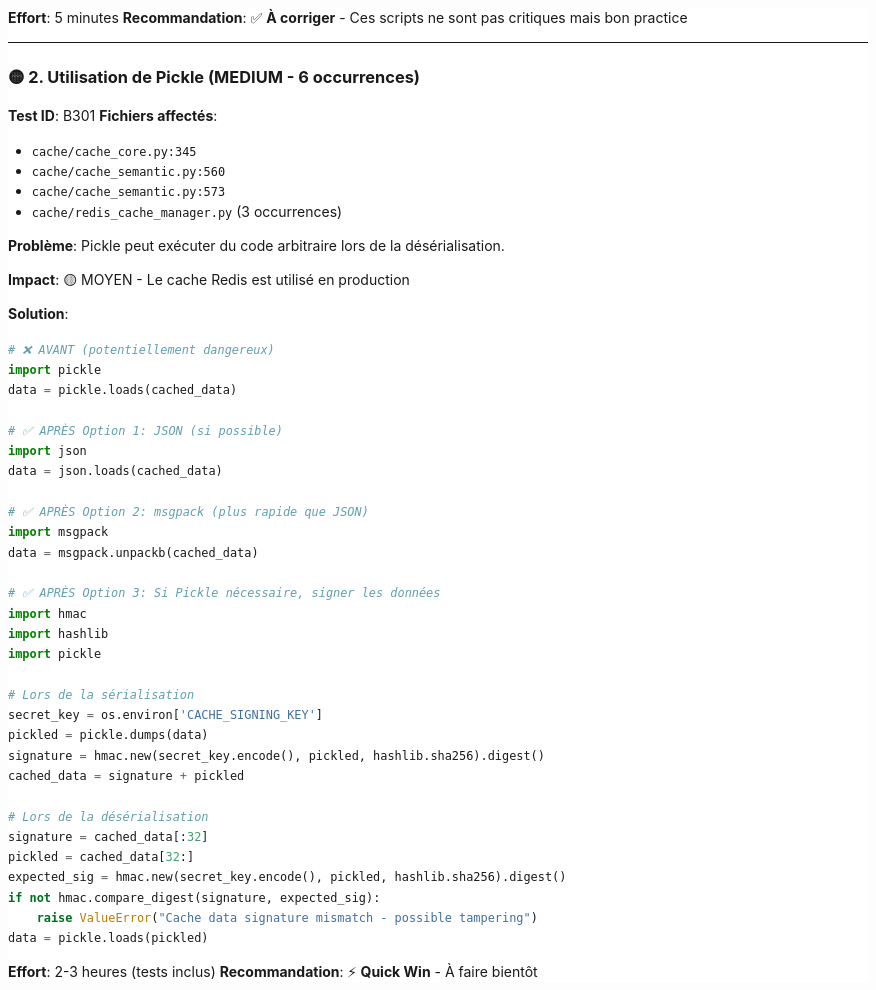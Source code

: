 **Effort**: 5 minutes
**Recommandation**: ✅ **À corriger** - Ces scripts ne sont pas critiques mais bon practice

---

### 🟡 2. Utilisation de Pickle (MEDIUM - 6 occurrences)

**Test ID**: B301
**Fichiers affectés**:
- `cache/cache_core.py:345`
- `cache/cache_semantic.py:560`
- `cache/cache_semantic.py:573`
- `cache/redis_cache_manager.py` (3 occurrences)

**Problème**: Pickle peut exécuter du code arbitraire lors de la désérialisation.

**Impact**: 🟡 MOYEN - Le cache Redis est utilisé en production

**Solution**:
```python
# ❌ AVANT (potentiellement dangereux)
import pickle
data = pickle.loads(cached_data)

# ✅ APRÈS Option 1: JSON (si possible)
import json
data = json.loads(cached_data)

# ✅ APRÈS Option 2: msgpack (plus rapide que JSON)
import msgpack
data = msgpack.unpackb(cached_data)

# ✅ APRÈS Option 3: Si Pickle nécessaire, signer les données
import hmac
import hashlib
import pickle

# Lors de la sérialisation
secret_key = os.environ['CACHE_SIGNING_KEY']
pickled = pickle.dumps(data)
signature = hmac.new(secret_key.encode(), pickled, hashlib.sha256).digest()
cached_data = signature + pickled

# Lors de la désérialisation
signature = cached_data[:32]
pickled = cached_data[32:]
expected_sig = hmac.new(secret_key.encode(), pickled, hashlib.sha256).digest()
if not hmac.compare_digest(signature, expected_sig):
    raise ValueError("Cache data signature mismatch - possible tampering")
data = pickle.loads(pickled)
```

**Effort**: 2-3 heures (tests inclus)
**Recommandation**: ⚡ **Quick Win** - À faire bientôt
